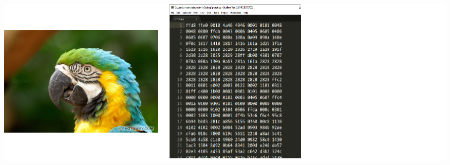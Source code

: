 <img width="300" height="300" src="Assets/perrot.jpg"><img width="300" height="300" src="Assets/code_image_perrot.png">

